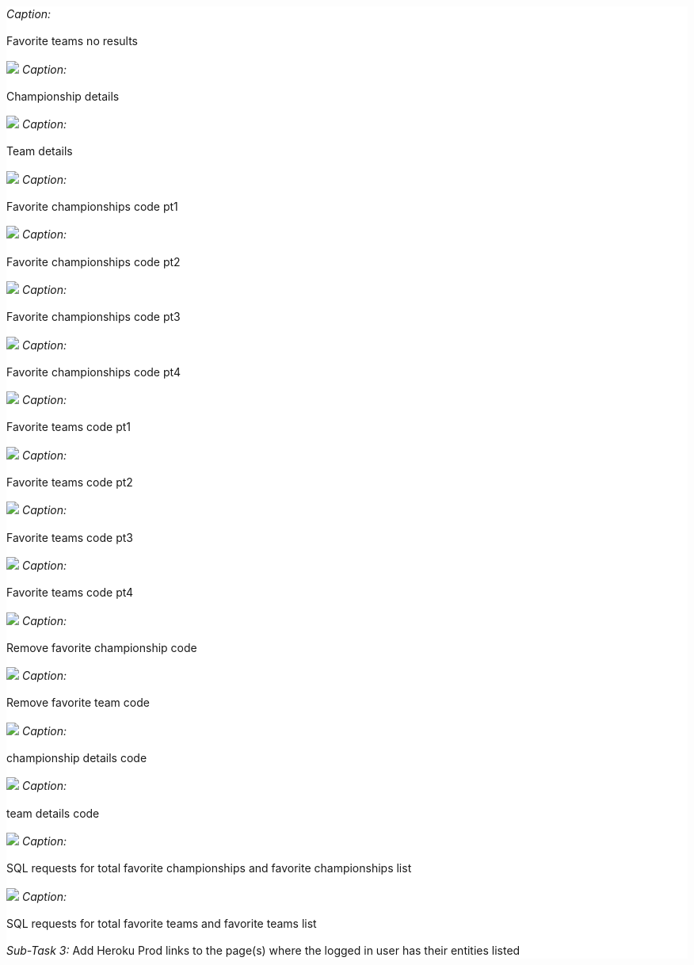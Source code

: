 <tr><td> <em>Caption:</em> <p>Favorite teams no results<br></p>
</td></tr>
<tr><td><img width="768px" src="https://firebasestorage.googleapis.com/v0/b/learn-e1de9.appspot.com/o/assignments%2Ftma29%2F2023-12-09T20.34.04champ-details.png.webp?alt=media&token=12bfa1de-3e81-42a3-9a17-af11d0a30114"/></td></tr>
<tr><td> <em>Caption:</em> <p>Championship details<br></p>
</td></tr>
<tr><td><img width="768px" src="https://firebasestorage.googleapis.com/v0/b/learn-e1de9.appspot.com/o/assignments%2Ftma29%2F2023-12-09T20.34.06team-details.png.webp?alt=media&token=3baa9375-79b4-49d8-9e53-8255a8dadd3e"/></td></tr>
<tr><td> <em>Caption:</em> <p>Team details<br></p>
</td></tr>
<tr><td><img width="768px" src="https://firebasestorage.googleapis.com/v0/b/learn-e1de9.appspot.com/o/assignments%2Ftma29%2F2023-12-09T20.34.39fav-champ-p1.png.webp?alt=media&token=32d078d9-16ed-4dff-99d8-b547631a2a21"/></td></tr>
<tr><td> <em>Caption:</em> <p>Favorite championships code pt1<br></p>
</td></tr>
<tr><td><img width="768px" src="https://firebasestorage.googleapis.com/v0/b/learn-e1de9.appspot.com/o/assignments%2Ftma29%2F2023-12-09T20.34.42fav-champ-p2.png.webp?alt=media&token=20a46e64-c13a-4331-8d7e-c32be2bdfd56"/></td></tr>
<tr><td> <em>Caption:</em> <p>Favorite championships code pt2<br></p>
</td></tr>
<tr><td><img width="768px" src="https://firebasestorage.googleapis.com/v0/b/learn-e1de9.appspot.com/o/assignments%2Ftma29%2F2023-12-09T20.34.47fav-champ-p3.png.webp?alt=media&token=26987a1a-74b9-497a-81fd-c9b01b47b2a9"/></td></tr>
<tr><td> <em>Caption:</em> <p>Favorite championships code pt3<br></p>
</td></tr>
<tr><td><img width="768px" src="https://firebasestorage.googleapis.com/v0/b/learn-e1de9.appspot.com/o/assignments%2Ftma29%2F2023-12-09T20.34.52fav-champ-p4.png.webp?alt=media&token=95d2879d-ae0f-4d87-a1a3-a39b93f7ef67"/></td></tr>
<tr><td> <em>Caption:</em> <p>Favorite championships code pt4<br></p>
</td></tr>
<tr><td><img width="768px" src="https://firebasestorage.googleapis.com/v0/b/learn-e1de9.appspot.com/o/assignments%2Ftma29%2F2023-12-09T20.35.41fav-team-p1.png.webp?alt=media&token=844adfac-be28-47d1-a7df-df28c44cc433"/></td></tr>
<tr><td> <em>Caption:</em> <p>Favorite teams code pt1<br></p>
</td></tr>
<tr><td><img width="768px" src="https://firebasestorage.googleapis.com/v0/b/learn-e1de9.appspot.com/o/assignments%2Ftma29%2F2023-12-09T20.35.45fav-team-p2.png.webp?alt=media&token=4abe1e58-68ca-4358-bde1-824497c32267"/></td></tr>
<tr><td> <em>Caption:</em> <p>Favorite teams code pt2<br></p>
</td></tr>
<tr><td><img width="768px" src="https://firebasestorage.googleapis.com/v0/b/learn-e1de9.appspot.com/o/assignments%2Ftma29%2F2023-12-09T20.35.48fav-team-p3.png.webp?alt=media&token=56a74f16-3880-4d0a-bd45-c8c967b654ae"/></td></tr>
<tr><td> <em>Caption:</em> <p>Favorite teams code pt3<br></p>
</td></tr>
<tr><td><img width="768px" src="https://firebasestorage.googleapis.com/v0/b/learn-e1de9.appspot.com/o/assignments%2Ftma29%2F2023-12-09T20.35.53fav-team-p4.png.webp?alt=media&token=a93b4fa6-29a2-4f85-b508-4fcb080a139a"/></td></tr>
<tr><td> <em>Caption:</em> <p>Favorite teams code pt4<br></p>
</td></tr>
<tr><td><img width="768px" src="https://firebasestorage.googleapis.com/v0/b/learn-e1de9.appspot.com/o/assignments%2Ftma29%2F2023-12-10T23.01.00image.png.webp?alt=media&token=3f7353e7-2e5f-4c94-a15f-0aa40e8a9e97"/></td></tr>
<tr><td> <em>Caption:</em> <p>Remove favorite championship code<br></p>
</td></tr>
<tr><td><img width="768px" src="https://firebasestorage.googleapis.com/v0/b/learn-e1de9.appspot.com/o/assignments%2Ftma29%2F2023-12-10T23.01.40image.png.webp?alt=media&token=7add0d6a-b1f3-487f-b50a-4b72472f995c"/></td></tr>
<tr><td> <em>Caption:</em> <p>Remove favorite team code<br></p>
</td></tr>
<tr><td><img width="768px" src="https://firebasestorage.googleapis.com/v0/b/learn-e1de9.appspot.com/o/assignments%2Ftma29%2F2023-12-09T20.36.49champ-details-code.png.webp?alt=media&token=9dd61f62-f5be-4b39-939e-1cf904c7f589"/></td></tr>
<tr><td> <em>Caption:</em> <p>championship details code<br></p>
</td></tr>
<tr><td><img width="768px" src="https://firebasestorage.googleapis.com/v0/b/learn-e1de9.appspot.com/o/assignments%2Ftma29%2F2023-12-09T20.36.52team-details-code.png.webp?alt=media&token=c1bebcb8-aca0-4d1c-a575-2fe4c6eb783a"/></td></tr>
<tr><td> <em>Caption:</em> <p>team details code<br></p>
</td></tr>
<tr><td><img width="768px" src="https://firebasestorage.googleapis.com/v0/b/learn-e1de9.appspot.com/o/assignments%2Ftma29%2F2023-12-09T20.57.49get-fav-champs.png.webp?alt=media&token=95bb833b-319e-46ae-a699-4fbf6c034810"/></td></tr>
<tr><td> <em>Caption:</em> <p>SQL requests for total favorite championships and favorite championships list<br></p>
</td></tr>
<tr><td><img width="768px" src="https://firebasestorage.googleapis.com/v0/b/learn-e1de9.appspot.com/o/assignments%2Ftma29%2F2023-12-09T20.57.52get-fav-teams.png.webp?alt=media&token=32c7602e-faf4-4b83-9b88-7966bab82407"/></td></tr>
<tr><td> <em>Caption:</em> <p>SQL requests for total favorite teams and favorite teams list<br></p>
</td></tr>
</table></td></tr>
<tr><td> <em>Sub-Task 3: </em> Add Heroku Prod links to the page(s) where the logged in user has their entities listed</td></tr>